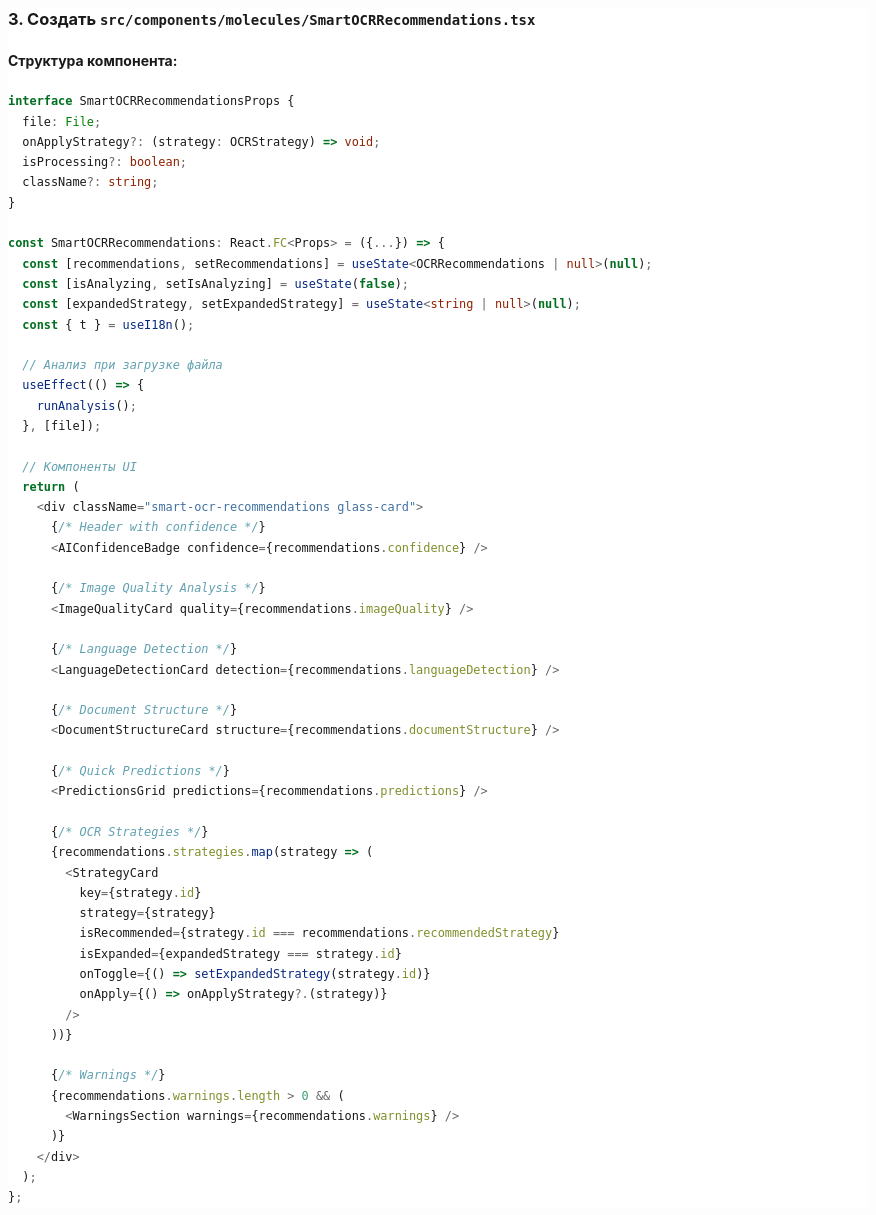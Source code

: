 ### 3. **Создать `src/components/molecules/SmartOCRRecommendations.tsx`**

#### Структура компонента:

```typescript
interface SmartOCRRecommendationsProps {
  file: File;
  onApplyStrategy?: (strategy: OCRStrategy) => void;
  isProcessing?: boolean;
  className?: string;
}

const SmartOCRRecommendations: React.FC<Props> = ({...}) => {
  const [recommendations, setRecommendations] = useState<OCRRecommendations | null>(null);
  const [isAnalyzing, setIsAnalyzing] = useState(false);
  const [expandedStrategy, setExpandedStrategy] = useState<string | null>(null);
  const { t } = useI18n();

  // Анализ при загрузке файла
  useEffect(() => {
    runAnalysis();
  }, [file]);

  // Компоненты UI
  return (
    <div className="smart-ocr-recommendations glass-card">
      {/* Header with confidence */}
      <AIConfidenceBadge confidence={recommendations.confidence} />

      {/* Image Quality Analysis */}
      <ImageQualityCard quality={recommendations.imageQuality} />

      {/* Language Detection */}
      <LanguageDetectionCard detection={recommendations.languageDetection} />

      {/* Document Structure */}
      <DocumentStructureCard structure={recommendations.documentStructure} />

      {/* Quick Predictions */}
      <PredictionsGrid predictions={recommendations.predictions} />

      {/* OCR Strategies */}
      {recommendations.strategies.map(strategy => (
        <StrategyCard
          key={strategy.id}
          strategy={strategy}
          isRecommended={strategy.id === recommendations.recommendedStrategy}
          isExpanded={expandedStrategy === strategy.id}
          onToggle={() => setExpandedStrategy(strategy.id)}
          onApply={() => onApplyStrategy?.(strategy)}
        />
      ))}

      {/* Warnings */}
      {recommendations.warnings.length > 0 && (
        <WarningsSection warnings={recommendations.warnings} />
      )}
    </div>
  );
};
```
